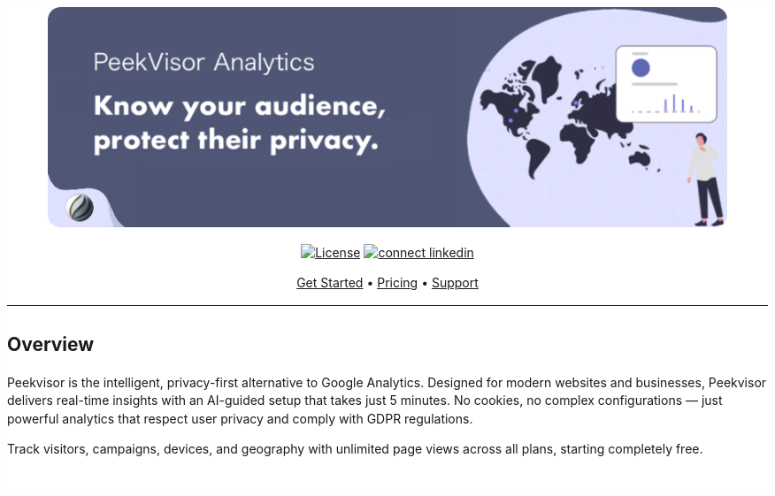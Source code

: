 <div align="center">
  <a href="https://peekvisor.com" target="_blank">
    <img width="768" src="public/peekvisor-banner-02.png" alt="Peekvisor Logo">
  </a>

  [![License](https://img.shields.io/badge/license-MPL--2.0-4E5675)](LICENSE)
  [![connect linkedin](https://custom-icon-badges.demolab.com/badge/linkedin-4E5675?logo=linkedin-white&logoColor=fff)](https://www.linkedin.com/company/peekvisor-analytics)

  [Get Started](https://peekvisor.com) •  [Pricing](https://peekvisor.com/pricing) • [Support](https://peekvisor.com/contact)
</div>

---

## Overview

Peekvisor is the intelligent, privacy-first alternative to Google Analytics. Designed for modern websites and businesses, Peekvisor delivers real-time insights with an AI-guided setup that takes just 5 minutes. No cookies, no complex configurations — just powerful analytics that respect user privacy and comply with GDPR regulations.

Track visitors, campaigns, devices, and geography with unlimited page views across all plans, starting completely free.

<br>

<div align="center">
  
  <a href="https://peekvisor.com" target="_blank">